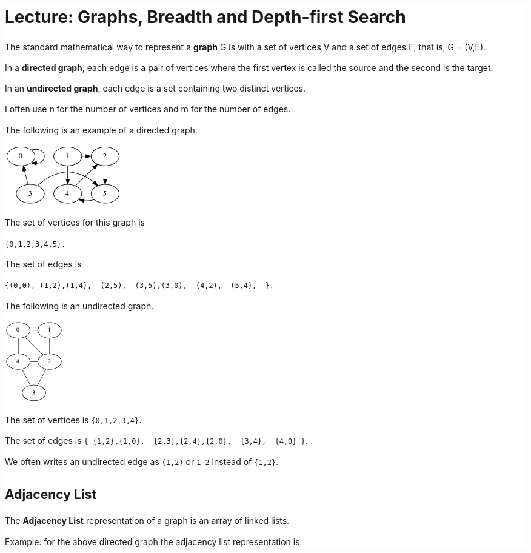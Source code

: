 # Lecture: Graphs, Breadth and Depth-first Search

The standard mathematical way to represent a **graph** G is with a set
of vertices V and a set of edges E, that is, G = (V,E).

In a **directed graph**, each edge is a pair of vertices where the first
vertex is called the source and the second is the target.

In an **undirected graph**, each edge is a set containing two distinct
vertices.
    
I often use n for the number of vertices and m for the number of
edges.

The following is an example of a directed graph.

![**Example of a directed graph.**](./digraph1.png)

The set of vertices for this graph is 

    {0,1,2,3,4,5}.

The set of edges is 

    {(0,0), (1,2),(1,4),  (2,5),  (3,5),(3,0),  (4,2),  (5,4),  }.

The following is an undirected graph.

![**Example of an undirected graph.**](./graph1.png)

The set of vertices is `{0,1,2,3,4}`.

The set of edges is `{ {1,2},{1,0},  {2,3},{2,4},{2,0},  {3,4},  {4,0} }`.

We often writes an undirected edge as `(1,2)` or `1-2` instead of `{1,2}`.

## Adjacency List

The **Adjacency List** representation of a graph is an array of linked
lists.

Example: for the above directed graph the adjacency list
representation is
